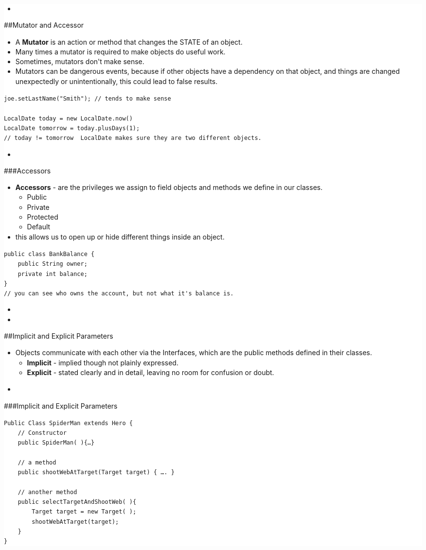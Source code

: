 -

##Mutator and Accessor
* A **Mutator** is an action or method that changes the STATE of an object.
* Many times a mutator is required to make objects do useful work.
* Sometimes, mutators don't make sense.
* Mutators can be dangerous events, because if other objects have a dependency on that object, and things are changed unexpectedly or unintentionally, this could lead to false results.

```
joe.setLastName("Smith"); // tends to make sense

LocalDate today = new LocalDate.now()
LocalDate tomorrow = today.plusDays(1);
// today != tomorrow  LocalDate makes sure they are two different objects.
```
-

###Accessors

* **Accessors** - are the privileges we assign to field objects and methods we define in our classes.
    * Public
    * Private
    * Protected
    * Default
* this allows us to open up or hide different things inside an object.
```
public class BankBalance {
	public String owner;
	private int balance;
}
// you can see who owns the account, but not what it's balance is.
```
-
-

##Implicit and Explicit Parameters

* Objects communicate with each other via the Interfaces, which are the public methods defined in their classes.
    * **Implicit** - implied though not plainly expressed.
    * **Explicit** - stated clearly and in detail, leaving no room for confusion or doubt.

-

###Implicit and Explicit Parameters
```
Public Class SpiderMan extends Hero {
    // Constructor
    public SpiderMan( ){…}

    // a method
    public shootWebAtTarget(Target target) { …. }

    // another method
    public selectTargetAndShootWeb( ){
        Target target = new Target( );
        shootWebAtTarget(target);
    }
}
```
